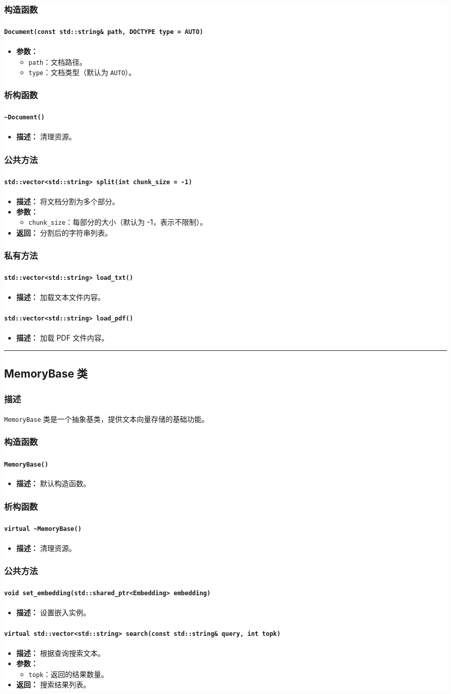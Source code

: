 ### 构造函数
#### `Document(const std::string& path, DOCTYPE type = AUTO)`
- **参数：**
  - `path`：文档路径。
  - `type`：文档类型（默认为 `AUTO`）。

### 析构函数
#### `~Document()`
- **描述：** 清理资源。

### 公共方法
#### `std::vector<std::string> split(int chunk_size = -1)`
- **描述：** 将文档分割为多个部分。
- **参数：**
  - `chunk_size`：每部分的大小（默认为 -1，表示不限制）。
- **返回：** 分割后的字符串列表。

### 私有方法
#### `std::vector<std::string> load_txt()`
- **描述：** 加载文本文件内容。

#### `std::vector<std::string> load_pdf()`
- **描述：** 加载 PDF 文件内容。

---

## MemoryBase 类

### 描述
`MemoryBase` 类是一个抽象基类，提供文本向量存储的基础功能。

### 构造函数
#### `MemoryBase()`
- **描述：** 默认构造函数。

### 析构函数
#### `virtual ~MemoryBase()`
- **描述：** 清理资源。

### 公共方法
#### `void set_embedding(std::shared_ptr<Embedding> embedding)`
- **描述：** 设置嵌入实例。

#### `virtual std::vector<std::string> search(const std::string& query, int topk)`
- **描述：** 根据查询搜索文本。
- **参数：**
  - `topk`：返回的结果数量。
- **返回：** 搜索结果列表。
